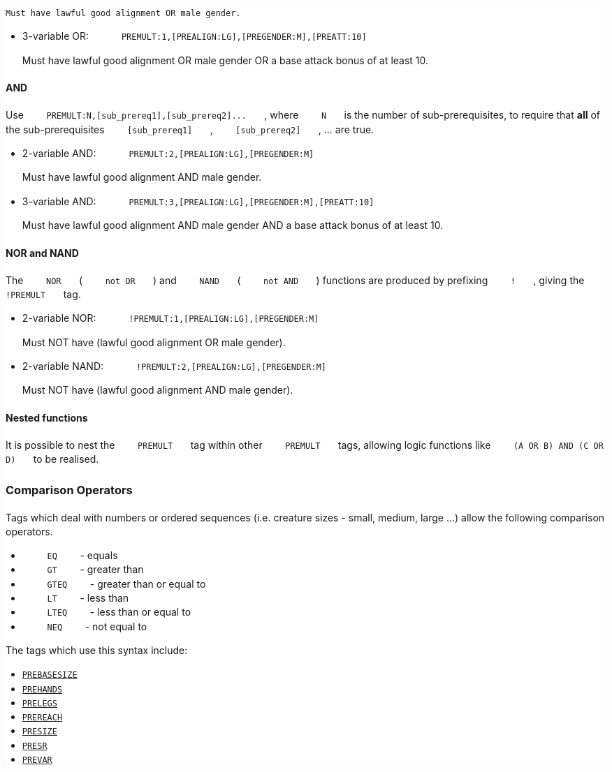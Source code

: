     Must have lawful good alignment OR male gender.

-   3-variable OR: `       PREMULT:1,[PREALIGN:LG],[PREGENDER:M],[PREATT:10]      `

    Must have lawful good alignment OR male gender OR a base attack bonus of at least 10.

#### AND

Use `     PREMULT:N,[sub_prereq1],[sub_prereq2]...    ` , where `     N    ` is the number of sub-prerequisites, to require that **all** of the sub-prerequisites `     [sub_prereq1]    ` , `     [sub_prereq2]    ` , ... are true.

-   2-variable AND: `       PREMULT:2,[PREALIGN:LG],[PREGENDER:M]      `

    Must have lawful good alignment AND male gender.

-   3-variable AND: `       PREMULT:3,[PREALIGN:LG],[PREGENDER:M],[PREATT:10]      `

    Must have lawful good alignment AND male gender AND a base attack bonus of at least 10.

#### NOR and NAND

The `     NOR    ` ( `     not OR    ` ) and `     NAND    ` ( `     not AND    ` ) functions are produced by prefixing `     !    ` , giving the `     !PREMULT    ` tag.

-   2-variable NOR: `       !PREMULT:1,[PREALIGN:LG],[PREGENDER:M]      `

    Must NOT have (lawful good alignment OR male gender).

-   2-variable NAND: `       !PREMULT:2,[PREALIGN:LG],[PREGENDER:M]      `

    Must NOT have (lawful good alignment AND male gender).

#### Nested functions

It is possible to nest the `     PREMULT    ` tag within other `     PREMULT    ` tags, allowing logic functions like `     (A OR B) AND (C OR D)    ` to be realised.

### Comparison Operators

Tags which deal with numbers or ordered sequences (i.e. creature sizes - small, medium, large ...) allow the following comparison operators.

-   `      EQ     ` - equals
-   `      GT     ` - greater than
-   `      GTEQ     ` - greater than or equal to
-   `      LT     ` - less than
-   `      LTEQ     ` - less than or equal to
-   `      NEQ     ` - not equal to

The tags which use this syntax include:

-   [`PREBASESIZE`](#prebasesize)
-   [`PREHANDS`](#prehands)
-   [`PRELEGS`](#prelegs)
-   [`PREREACH`](#prereach)
-   [`PRESIZE`](#presize)
-   [`PRESR`](#presr)
-   [`PREVAR`](#prevar)
